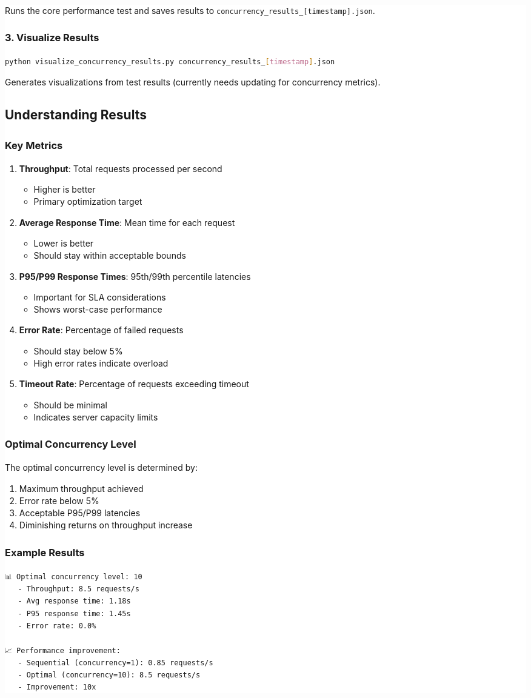 Runs the core performance test and saves results to `concurrency_results_[timestamp].json`.

### 3. Visualize Results

```bash
python visualize_concurrency_results.py concurrency_results_[timestamp].json
```

Generates visualizations from test results (currently needs updating for concurrency metrics).

## Understanding Results

### Key Metrics

1. **Throughput**: Total requests processed per second
   - Higher is better
   - Primary optimization target

2. **Average Response Time**: Mean time for each request
   - Lower is better
   - Should stay within acceptable bounds

3. **P95/P99 Response Times**: 95th/99th percentile latencies
   - Important for SLA considerations
   - Shows worst-case performance

4. **Error Rate**: Percentage of failed requests
   - Should stay below 5%
   - High error rates indicate overload

5. **Timeout Rate**: Percentage of requests exceeding timeout
   - Should be minimal
   - Indicates server capacity limits

### Optimal Concurrency Level

The optimal concurrency level is determined by:
1. Maximum throughput achieved
2. Error rate below 5%
3. Acceptable P95/P99 latencies
4. Diminishing returns on throughput increase

### Example Results

```
📊 Optimal concurrency level: 10
   - Throughput: 8.5 requests/s
   - Avg response time: 1.18s
   - P95 response time: 1.45s
   - Error rate: 0.0%

📈 Performance improvement:
   - Sequential (concurrency=1): 0.85 requests/s
   - Optimal (concurrency=10): 8.5 requests/s
   - Improvement: 10x
```
